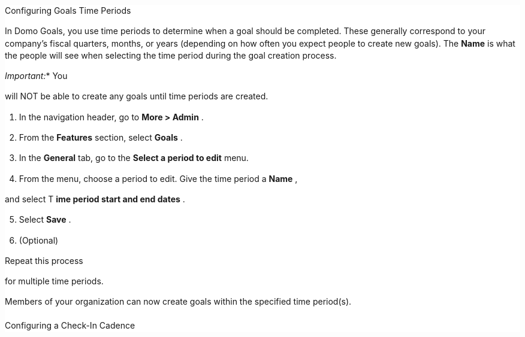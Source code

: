 ####

Configuring Goals Time Periods

In Domo Goals, you use time periods to determine when a goal should be completed. These generally correspond to your company’s fiscal quarters, months, or years (depending on how often you expect people to create new goals). The
 **Name**
 is what the people will see when selecting the time period during the goal creation process.

*Important:**
 You


 will NOT be able to create any goals until time periods are created.


 1. In the navigation header, go to
 **More > Admin**
 .


 2. From the
 **Features**
 section, select
 **Goals**
 .


 3. In the
 **General**
 tab, go to the
 **Select a period to edit**
 menu.


 4. From the menu, choose a period to edit. Give the time period a
 **Name**
 ,


 and select T
 **ime period start and end dates**
 .


 5. Select
 **Save**
 .

6. (Optional)

Repeat this process

for multiple time periods.

Members of your organization can now create goals within the specified time period(s).


####

Configuring a Check-In Cadence
